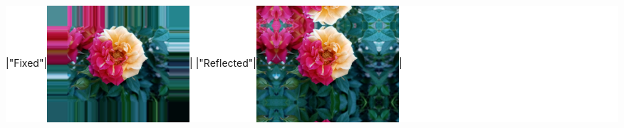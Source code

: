 |"Fixed"|<img align = 'center' style = 'max-width:200px' src = 'img/2/84b6.png' />|
|"Reflected"|<img align = 'center' style = 'max-width:200px' src = 'img/2/84b7.png' />|